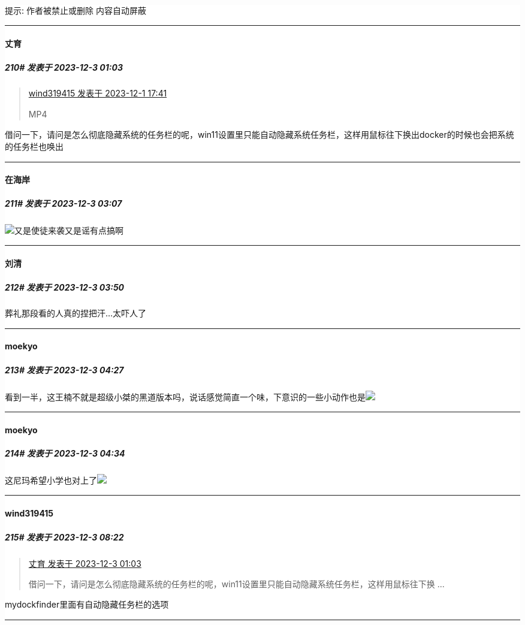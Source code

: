 提示: 作者被禁止或删除 内容自动屏蔽

*****

####  丈育  
##### 210#       发表于 2023-12-3 01:03

<blockquote><a href="httphttps://bbs.saraba1st.com/2b/forum.php?mod=redirect&amp;goto=findpost&amp;pid=63195291&amp;ptid=2162539" target="_blank">wind319415 发表于 2023-12-1 17:41</a>

MP4</blockquote>
借问一下，请问是怎么彻底隐藏系统的任务栏的呢，win11设置里只能自动隐藏系统任务栏，这样用鼠标往下换出docker的时候也会把系统的任务栏也唤出


*****

####  在海岸  
##### 211#       发表于 2023-12-3 03:07

<img src="https://static.saraba1st.com/image/smiley/face2017/067.png" referrerpolicy="no-referrer">又是使徒来袭又是谣有点搞啊

*****

####  刘清  
##### 212#       发表于 2023-12-3 03:50

葬礼那段看的人真的捏把汗…太吓人了

*****

####  moekyo  
##### 213#       发表于 2023-12-3 04:27

看到一半，这王楠不就是超级小桀的黑道版本吗，说话感觉简直一个味，下意识的一些小动作也是<img src="https://static.saraba1st.com/image/smiley/face2017/067.png" referrerpolicy="no-referrer">

*****

####  moekyo  
##### 214#       发表于 2023-12-3 04:34

这尼玛希望小学也对上了<img src="https://static.saraba1st.com/image/smiley/face2017/068.png" referrerpolicy="no-referrer">

*****

####  wind319415  
##### 215#       发表于 2023-12-3 08:22

<blockquote><a href="httphttps://bbs.saraba1st.com/2b/forum.php?mod=redirect&amp;goto=findpost&amp;pid=63207274&amp;ptid=2162539" target="_blank">丈育 发表于 2023-12-3 01:03</a>

借问一下，请问是怎么彻底隐藏系统的任务栏的呢，win11设置里只能自动隐藏系统任务栏，这样用鼠标往下换 ...</blockquote>
mydockfinder里面有自动隐藏任务栏的选项

*****
